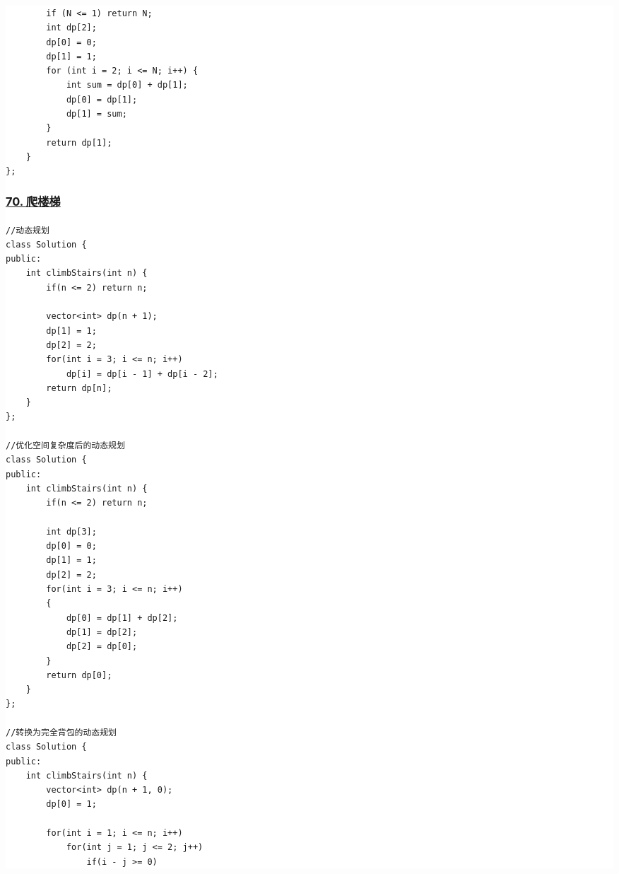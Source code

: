 ```C++{.line-numbers}
        if (N <= 1) return N;
        int dp[2];
        dp[0] = 0;
        dp[1] = 1;
        for (int i = 2; i <= N; i++) {
            int sum = dp[0] + dp[1];
            dp[0] = dp[1];
            dp[1] = sum;
        }
        return dp[1];
    }
};
```

<a id="70"></a>

### [70. 爬楼梯](#base-solution)

```C++{.line-numbers}
//动态规划
class Solution {
public:
    int climbStairs(int n) {
        if(n <= 2) return n;

        vector<int> dp(n + 1);
        dp[1] = 1;
        dp[2] = 2;
        for(int i = 3; i <= n; i++)
            dp[i] = dp[i - 1] + dp[i - 2];
        return dp[n];
    }
};

//优化空间复杂度后的动态规划
class Solution {
public:
    int climbStairs(int n) {
        if(n <= 2) return n;

        int dp[3];
        dp[0] = 0;
        dp[1] = 1;
        dp[2] = 2;
        for(int i = 3; i <= n; i++)
        {
            dp[0] = dp[1] + dp[2];
            dp[1] = dp[2];
            dp[2] = dp[0];
        }
        return dp[0];
    }
};

//转换为完全背包的动态规划
class Solution {
public:
    int climbStairs(int n) {
        vector<int> dp(n + 1, 0);
        dp[0] = 1;

        for(int i = 1; i <= n; i++)
            for(int j = 1; j <= 2; j++)
                if(i - j >= 0)
```